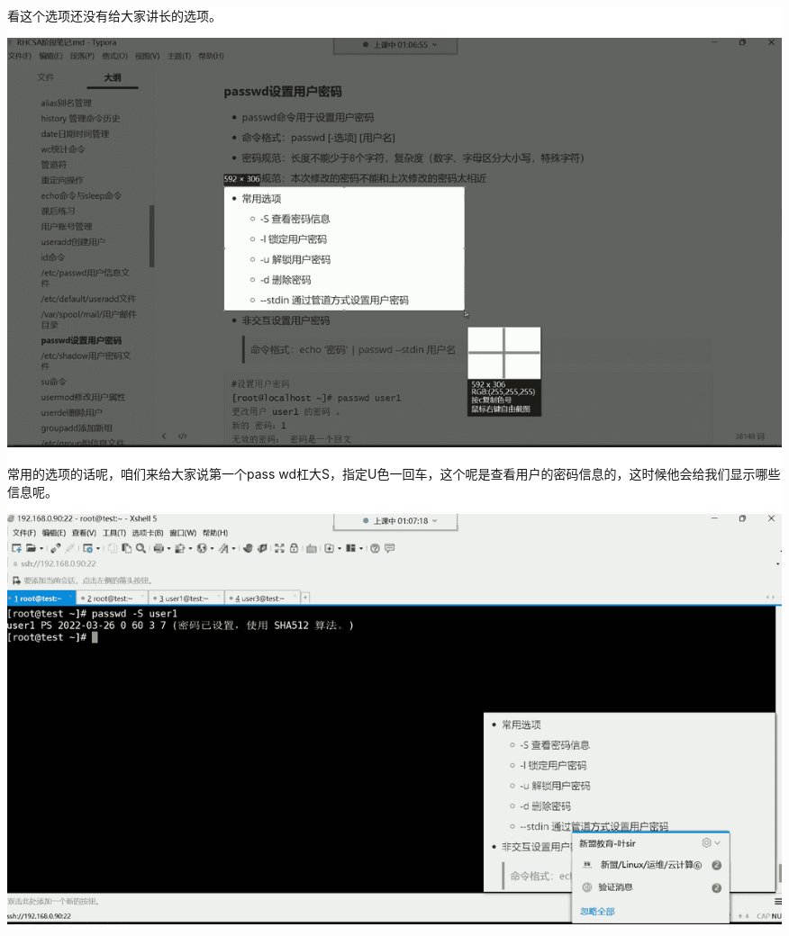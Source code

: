 看这个选项还没有给大家讲长的选项。

![](img/4fed760d832a2f490db9a6e15a8b31ef_64.png)

常用的选项的话呢，咱们来给大家说第一个pass wd杠大S，指定U色一回车，这个呢是查看用户的密码信息的，这时候他会给我们显示哪些信息呢。



![](img/4fed760d832a2f490db9a6e15a8b31ef_66.png)
